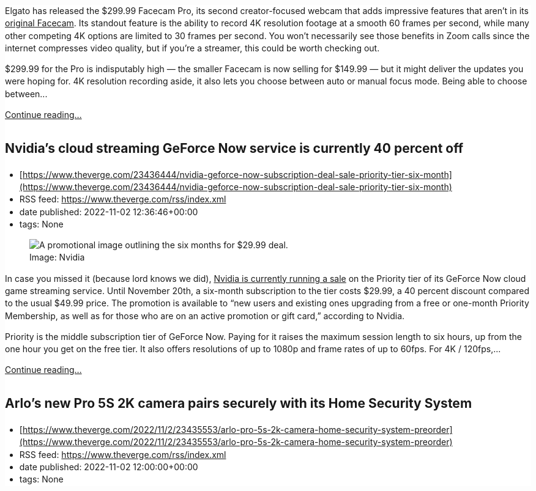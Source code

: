   <p id="67yiua">Elgato has released the $299.99 Facecam Pro, its second creator-focused webcam that adds impressive features that aren’t in its <a href="https://www.theverge.com/2021/7/15/22568273/elgato-facecam-webcam-price-features-streaming-1080p">original Facecam</a>. Its standout feature is the ability to record 4K resolution footage at a smooth 60 frames per second, while many other competing 4K options are limited to 30 frames per second. You won’t necessarily see those benefits in Zoom calls since the internet compresses video quality, but if you’re a streamer, this could be worth checking out.</p>
<p id="2pw56B">$299.99 for the Pro is indisputably high — the smaller Facecam is now selling for $149.99 — but it might deliver the updates you were hoping for. 4K resolution recording aside, it also lets you choose between auto or manual focus mode. Being able to choose between...</p>
  <p>
    <a href="https://www.theverge.com/2022/11/2/23434540/elgato-facecam-pro-4k-webcam-60-frames-per-second-price-features">Continue reading&hellip;</a>
  </p>

## Nvidia’s cloud streaming GeForce Now service is currently 40 percent off
 - [https://www.theverge.com/23436444/nvidia-geforce-now-subscription-deal-sale-priority-tier-six-month](https://www.theverge.com/23436444/nvidia-geforce-now-subscription-deal-sale-priority-tier-six-month)
 - RSS feed: https://www.theverge.com/rss/index.xml
 - date published: 2022-11-02 12:36:46+00:00
 - tags: None

<figure>
      <img alt="A promotional image outlining the six months for $29.99 deal." src="https://cdn.vox-cdn.com/thumbor/K6UaTrmHh6k6J4BPANg6n1-7YUQ=/0x0:1020x680/1310x873/cdn.vox-cdn.com/uploads/chorus_image/image/71574257/gfn_thursday_10_27_nv_blog_1280x680_no_cta.0.jpg" />
        <figcaption>Image: Nvidia</figcaption>
    </figure>

  <p id="M5OxuQ">In case you missed it (because lord knows we did), <a href="https://blogs.nvidia.com/blog/2022/10/27/geforce-now-thursday-oct-27/">Nvidia is currently running a sale</a> on the Priority tier of its GeForce Now cloud game streaming service. Until November 20th, a six-month subscription to the tier costs $29.99, a 40 percent discount compared to the usual $49.99 price. The promotion is available to “new users and existing ones upgrading from a free or one-month Priority Membership, as well as for those who are on an active promotion or gift card,” according to Nvidia.</p>
<p id="5YJYJ9">Priority is the middle subscription tier of GeForce Now. Paying for it raises the maximum session length to six hours, up from the one hour you get on the free tier. It also offers resolutions of up to 1080p and frame rates of up to 60fps. For 4K / 120fps,...</p>
  <p>
    <a href="https://www.theverge.com/23436444/nvidia-geforce-now-subscription-deal-sale-priority-tier-six-month">Continue reading&hellip;</a>
  </p>

## Arlo’s new Pro 5S 2K camera pairs securely with its Home Security System
 - [https://www.theverge.com/2022/11/2/23435553/arlo-pro-5s-2k-camera-home-security-system-preorder](https://www.theverge.com/2022/11/2/23435553/arlo-pro-5s-2k-camera-home-security-system-preorder)
 - RSS feed: https://www.theverge.com/rss/index.xml
 - date published: 2022-11-02 12:00:00+00:00
 - tags: None
